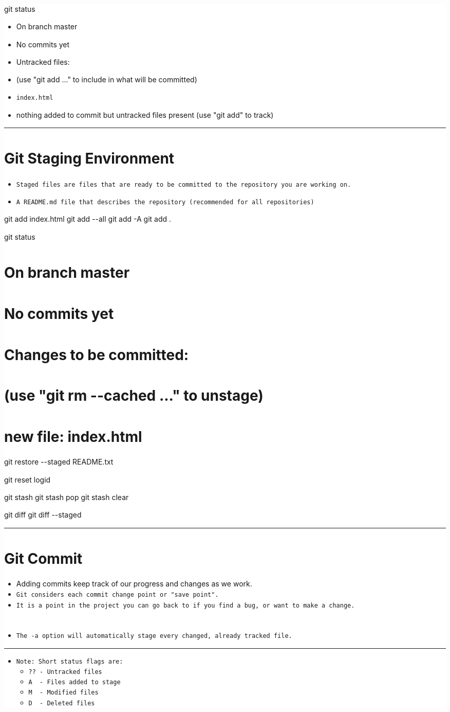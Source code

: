 git status

- On branch master

- No commits yet

- Untracked files:
-   (use "git add ..." to include in what will be committed)
-     index.html

- nothing added to commit but untracked files present (use "git add" to track)

---

# Git Staging Environment
- `Staged files are files that are ready to be committed to the repository you are working on.`

- `A README.md file that describes the repository (recommended for all repositories)`

git add index.html
git add --all
git add -A
git add .

git status
# On branch master

# No commits yet

# Changes to be committed:
#   (use "git rm --cached ..." to unstage)
#     new file: index.html


git restore --staged README.txt 

git reset logid

git stash
git stash pop
git stash clear

git diff
git diff --staged

---

# Git Commit
- Adding commits keep track of our progress and changes as we work. 
- `Git considers each commit change point or "save point".`
- `It is a point in the project you can go back to if you find a bug, or want to make a change.`
#
- `The -a option will automatically stage every changed, already tracked file.`
--------------------------------------------------------------------------------- 
- `Note: Short status flags are:`
    - `?? - Untracked files`
    - `A  - Files added to stage`
    - `M  - Modified files`
    - `D  - Deleted files`
